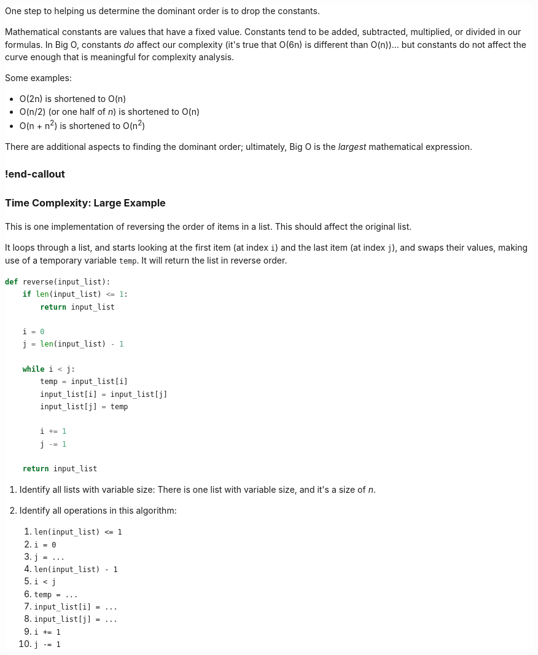 One step to helping us determine the dominant order is to drop the constants.

Mathematical constants are values that have a fixed value. Constants tend to be added, subtracted, multiplied, or divided in our formulas. In Big O, constants _do_ affect our complexity (it's true that O(6n) is different than O(n))... but constants do not affect the curve enough that is meaningful for complexity analysis.

Some examples:

- O(2n) is shortened to O(n)
- O(n/2) (or one half of _n_) is shortened to O(n)
- O(n + n<sup>2</sup>) is shortened to O(n<sup>2</sup>)

There are additional aspects to finding the dominant order; ultimately, Big O is the _largest_ mathematical expression.

### !end-callout

### Time Complexity: Large Example

This is one implementation of reversing the order of items in a list. This should affect the original list.

It loops through a list, and starts looking at the first item (at index `i`) and the last item (at index `j`), and swaps their values, making use of a temporary variable `temp`. It will return the list in reverse order.

```python
def reverse(input_list):
    if len(input_list) <= 1:
        return input_list

    i = 0
    j = len(input_list) - 1

    while i < j:
        temp = input_list[i]
        input_list[i] = input_list[j]
        input_list[j] = temp

        i += 1
        j -= 1

    return input_list
```

1. Identify all lists with variable size: There is one list with variable size, and it's a size of _n_.

2. Identify all operations in this algorithm:

   1. `len(input_list) <= 1`
   1. `i = 0`
   1. `j = ...`
   1. `len(input_list) - 1`
   1. `i < j`
   1. `temp = ...`
   1. `input_list[i] = ...`
   1. `input_list[j] = ...`
   1. `i += 1`
   1. `j -= 1`
